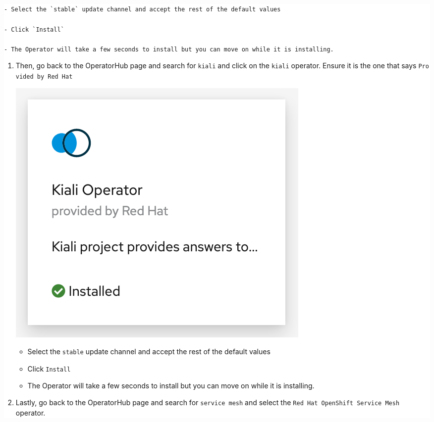     - Select the `stable` update channel and accept the rest of the default values

    - Click `Install`

    - The Operator will take a few seconds to install but you can move on while it is installing.

1. Then, go back to the OperatorHub page and search for `kiali` and click on the `kiali` operator. Ensure it is the one that says `Provided by Red Hat`

    ![kiali operator](../README_images/kialiOperator.png)

    - Select the `stable` update channel and accept the rest of the default values

    - Click `Install`

    - The Operator will take a few seconds to install but you can move on while it is installing.

1. Lastly, go back to the OperatorHub page and search for `service mesh` and select the `Red Hat OpenShift Service Mesh` operator.
